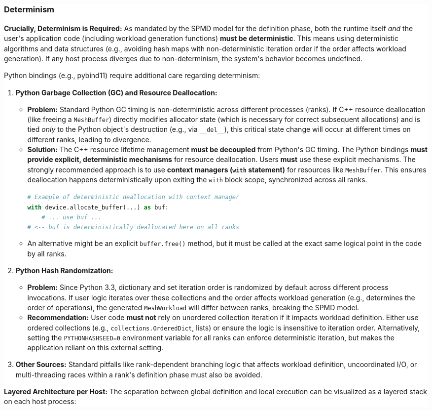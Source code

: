 ### Determinism

**Crucially, Determinism is Required:** As mandated by the SPMD model for the definition phase, both the runtime itself *and* the user's application code (including workload generation functions) **must be deterministic**. This means using deterministic algorithms and data structures (e.g., avoiding hash maps with non-deterministic iteration order if the order affects workload generation). If any host process diverges due to non-determinism, the system's behavior becomes undefined.

Python bindings (e.g., pybind11) require additional care regarding determinism:

1.  **Python Garbage Collection (GC) and Resource Deallocation:**
    *   **Problem:** Standard Python GC timing is non-deterministic across different processes (ranks). If C++ resource deallocation (like freeing a `MeshBuffer`) directly modifies allocator state (which is necessary for correct subsequent allocations) and is tied *only* to the Python object's destruction (e.g., via `__del__`), this critical state change will occur at different times on different ranks, leading to divergence.
    *   **Solution:** The C++ resource lifetime management **must be decoupled** from Python's GC timing. The Python bindings **must provide explicit, deterministic mechanisms** for resource deallocation. Users **must** use these explicit mechanisms. The strongly recommended approach is to use **context managers (`with` statement)** for resources like `MeshBuffer`. This ensures deallocation happens deterministically upon exiting the `with` block scope, synchronized across all ranks.
        ```python
        # Example of deterministic deallocation with context manager
        with device.allocate_buffer(...) as buf:
            # ... use buf ...
        # <-- buf is deterministically deallocated here on all ranks
        ```
    *   An alternative might be an explicit `buffer.free()` method, but it must be called at the exact same logical point in the code by all ranks.

2.  **Python Hash Randomization:**
    *   **Problem:** Since Python 3.3, dictionary and set iteration order is randomized by default across different process invocations. If user logic iterates over these collections and the order affects workload generation (e.g., determines the order of operations), the generated `MeshWorkload` will differ between ranks, breaking the SPMD model.
    *   **Recommendation:** User code **must not** rely on unordered collection iteration if it impacts workload definition. Either use ordered collections (e.g., `collections.OrderedDict`, lists) or ensure the logic is insensitive to iteration order. Alternatively, setting the `PYTHONHASHSEED=0` environment variable for all ranks can enforce deterministic iteration, but makes the application reliant on this external setting.

3.  **Other Sources:** Standard pitfalls like rank-dependent branching logic that affects workload definition, uncoordinated I/O, or multi-threading races within a rank's definition phase must also be avoided.

**Layered Architecture per Host:** The separation between global definition and local execution can be visualized as a layered stack on each host process:
